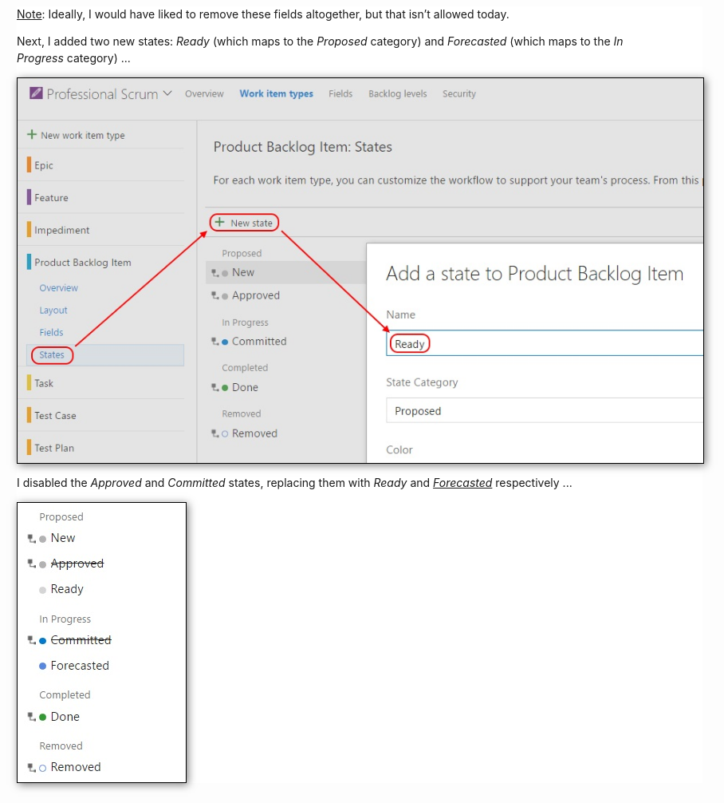 <span style="text-decoration: underline;">Note</span>: Ideally, I would have liked to remove these fields altogether, but that isn’t allowed today.

Next, I added two new states: <em>Ready</em> (which maps to the <em>Proposed</em> category) and <em>Forecasted</em> (which maps to the <em>In Progress</em> category) ...

<img style="display: block; max-width: 100%; height: auto; margin-bottom: 1rem; border: 1px solid black; box-shadow: 2px 2px 10px rgba(0,0,0,0.5);" src="ReadyState.jpg" alt="ReadyState" width="954" height="535" />

I disabled the <em>Approved</em> and <em>Committed</em> states, replacing them with <em>Ready</em> and <a href="https://www.scrum.org/resources/commitment-vs-forecast-subtle-important-change-scrum" target="_blank" rel="noopener noreferrer"><em>Forecasted</em></a> respectively ...

<img style="display: block; max-width: 100%; height: auto; margin-bottom: 1rem; border: 1px solid black; box-shadow: 2px 2px 10px rgba(0,0,0,0.5);" src="States.jpg" alt="States" width="211" height="350" />
